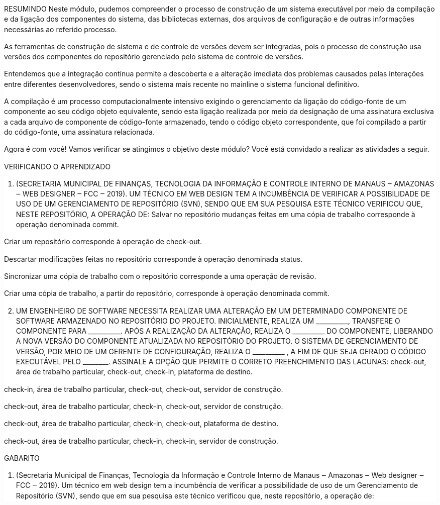 RESUMINDO
Neste módulo, pudemos compreender o processo de construção de um sistema executável por meio da compilação e da ligação dos componentes do sistema, das bibliotecas externas, dos arquivos de configuração e de outras informações necessárias ao referido processo.


As ferramentas de construção de sistema e de controle de versões devem ser integradas, pois o processo de construção usa versões dos componentes do repositório gerenciado pelo sistema de controle de versões.


Entendemos que a integração contínua permite a descoberta e a alteração imediata dos problemas causados pelas interações entre diferentes desenvolvedores, sendo o sistema mais recente no mainline o sistema funcional definitivo.


A compilação é um processo computacionalmente intensivo exigindo o gerenciamento da ligação do código-fonte de um componente ao seu código objeto equivalente, sendo esta ligação realizada por meio da designação de uma assinatura exclusiva a cada arquivo de componente de código-fonte armazenado, tendo o código objeto correspondente, que foi compilado a partir do código-fonte, uma assinatura relacionada.

Agora é com você! Vamos verificar se atingimos o objetivo deste módulo? Você está convidado a realizar as atividades a seguir.

VERIFICANDO O APRENDIZADO
1. (SECRETARIA MUNICIPAL DE FINANÇAS, TECNOLOGIA DA INFORMAÇÃO E CONTROLE INTERNO DE MANAUS ‒ AMAZONAS ‒ WEB DESIGNER ‒ FCC ‒ 2019). UM TÉCNICO EM WEB DESIGN TEM A INCUMBÊNCIA DE VERIFICAR A POSSIBILIDADE DE USO DE UM GERENCIAMENTO DE REPOSITÓRIO (SVN), SENDO QUE EM SUA PESQUISA ESTE TÉCNICO VERIFICOU QUE, NESTE REPOSITÓRIO, A OPERAÇÃO DE:
Salvar no repositório mudanças feitas em uma cópia de trabalho corresponde à operação denominada commit.

Criar um repositório corresponde à operação de check-out.

Descartar modificações feitas no repositório corresponde à operação denominada status.

Sincronizar uma cópia de trabalho com o repositório corresponde a uma operação de revisão.

Criar uma cópia de trabalho, a partir do repositório, corresponde à operação denominada commit.

2. UM ENGENHEIRO DE SOFTWARE NECESSITA REALIZAR UMA ALTERAÇÃO EM UM DETERMINADO COMPONENTE DE SOFTWARE ARMAZENADO NO REPOSITÓRIO DO PROJETO. INICIALMENTE, REALIZA UM __________, TRANSFERE O COMPONENTE PARA __________. APÓS A REALIZAÇÃO DA ALTERAÇÃO, REALIZA O __________ DO COMPONENTE, LIBERANDO A NOVA VERSÃO DO COMPONENTE ATUALIZADA NO REPOSITÓRIO DO PROJETO. O SISTEMA DE GERENCIAMENTO DE VERSÃO, POR MEIO DE UM GERENTE DE CONFIGURAÇÃO, REALIZA O __________ , A FIM DE QUE SEJA GERADO O CÓDIGO EXECUTÁVEL PELO ________.
ASSINALE A OPÇÃO QUE PERMITE O CORRETO PREENCHIMENTO DAS LACUNAS:
check-out, área de trabalho particular, check-out, check-in, plataforma de destino.

check-in, área de trabalho particular, check-out, check-out, servidor de construção.

check-out, área de trabalho particular, check-in, check-out, servidor de construção.

check-out, área de trabalho particular, check-in, check-out, plataforma de destino.

check-out, área de trabalho particular, check-in, check-in, servidor de construção.

GABARITO
1. (Secretaria Municipal de Finanças, Tecnologia da Informação e Controle Interno de Manaus ‒ Amazonas ‒ Web designer ‒ FCC ‒ 2019). Um técnico em web design tem a incumbência de verificar a possibilidade de uso de um Gerenciamento de Repositório (SVN), sendo que em sua pesquisa este técnico verificou que, neste repositório, a operação de:
